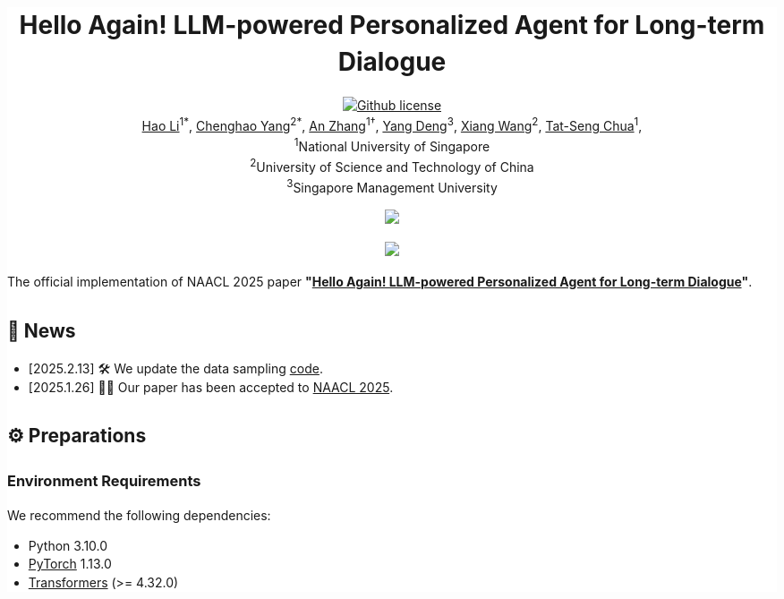 <div align=center>

<h1>Hello Again! LLM-powered Personalized Agent for Long-term Dialogue</h1>

<a href="LICENSE">
<img src="https://img.shields.io/badge/License-MIT-blue" alt="Github license"/>
</a>

<div>
      <a href="https://leolee99.github.io/" target="_blank">Hao Li</a><sup>1</sup><sup>*</sup>,
      <a href="https://syuchin.github.io/" target="_blank">Chenghao Yang</a><sup>2</sup><sup>*</sup>,
    <a href="https://anzhang314.github.io/" target="_blank">An Zhang</a><sup>1</sup><sup>&dagger;</sup>,
    <a href="https://dengyang17.github.io/" target="_blank">Yang Deng</a><sup>3</sup>,
      <a href="https://xiangwang1223.github.io./" target="_blank">Xiang Wang</a><sup>2</sup>,
      <a href="https://www.chuatatseng.com/" target="_blank">Tat-Seng Chua</a><sup>1</sup>,

<div>
  <sup>1</sup>National University of Singapore
       </div>   
  <sup>2</sup>University of Science and Technology of China
       </div>   
  <sup>3</sup>Singapore Management University


<p align="center" style="overflow:hidden;">
 <img src="assets/LD-Agent.png" width="90%" style="margin: -0% -0% -0% -0%;">
</p>

<p align="center" style="overflow:hidden;">
 <img src="assets/results.png" width="90%" style="margin: -0% -0% -0% -0%;">
</p>

</div>

The official implementation of NAACL 2025 paper **"[Hello Again! LLM-powered Personalized Agent for Long-term Dialogue](https://aclanthology.org/2025.naacl-long.272/)"**.

## 🎉 News 

- [2025.2.13] 🛠️ We update the data sampling [code](https://github.com/leolee99/LD-Agent/blob/main/scripts/msc_glm_sampling.sh).
- [2025.1.26] 🎉🎉 Our paper has been accepted to [NAACL 2025](https://arxiv.org/pdf/2406.05925).

<p id="Preparations"></p>  

## ⚙️ Preparations

### Environment Requirements

We recommend the following dependencies:

* Python 3.10.0
* [PyTorch](http://pytorch.org/) 1.13.0
* [Transformers](https://huggingface.co/docs/transformers) (>= 4.32.0)
